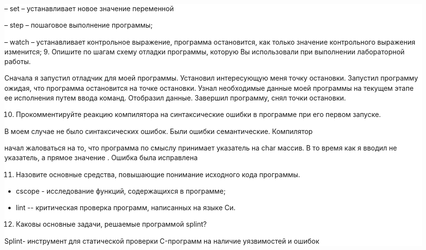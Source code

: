 – set – устанавливает новое значение переменной

– step – пошаговое выполнение программы;

– watch – устанавливает контрольное выражение, программа остановится, как только значение контрольного выражения изменится;
9. Опишите по шагам схему отладки программы, которую Вы использовали при выполнении лабораторной работы.

Сначала я запустил отладчик для моей программы. Установил интересующую меня точку остановки. Запустил программу ожидая, что программа остановится на точке остановки. Узнал необходимые данные моей программы на текущем этапе ее исполнения путем ввода команд. Отобразил данные. Завершил программу, снял точки остановки.

10. Прокомментируйте реакцию компилятора на синтаксические ошибки в программе при его первом запуске.

В моем случае не было синтаксических ошибок. Были ошибки семантические. Компилятор

начал жаловаться на то, что программа по смыслу принимает указатель на char массив. В то время как я вводил не указатель, а прямое значение . Ошибка была исправлена

11. Назовите основные средства, повышающие понимание исходного кода программы.

- cscope - исследование функций, содержащихся в программе;

- lint -- критическая проверка программ, написанных на языке Си.

12. Каковы основные задачи, решаемые программой splint?

Splint- инструмент для статической проверки C-программ на наличие уязвимостей и ошибок